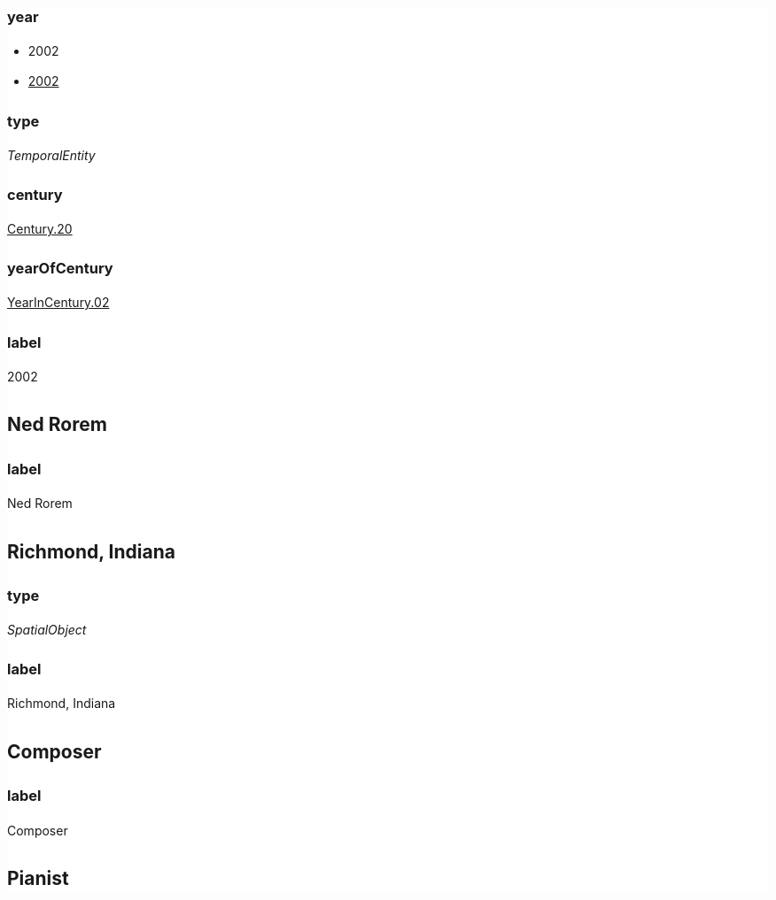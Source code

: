 ### year

 - 2002

 - [2002](#2002)

### type


*TemporalEntity*

### century


[Century.20](#Century.20)

### yearOfCentury


[YearInCentury.02](#YearInCentury.02)

### label


2002

## Ned Rorem

### label


Ned Rorem

## Richmond, Indiana

### type


*SpatialObject*

### label


Richmond, Indiana

## Composer

### label


Composer

## Pianist
